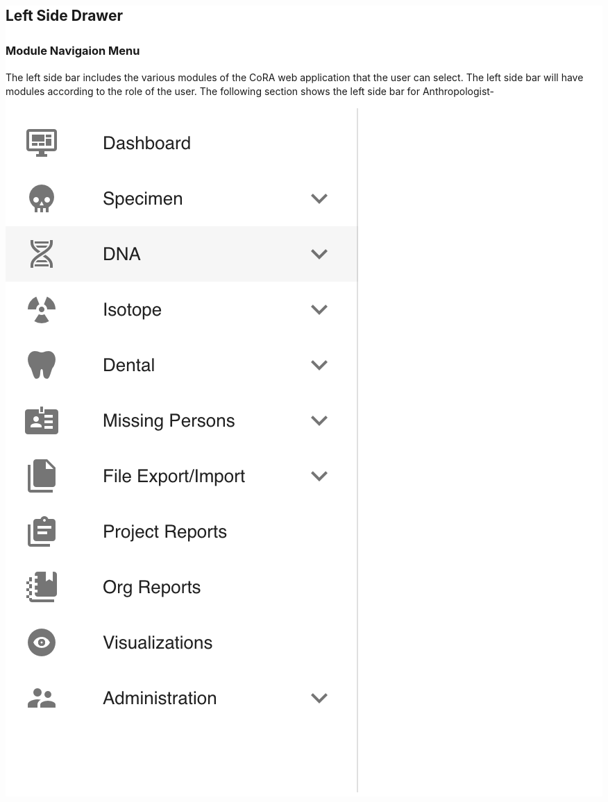 ## Left Side Drawer

### Module Navigaion Menu

The left side bar includes the various modules of the CoRA web application that the user can select. The left side bar will have modules according to the role of the user. The following section shows the left side bar for Anthropologist-
   
![LeftsideBar](./media/left-drawer-menu.png) 
      